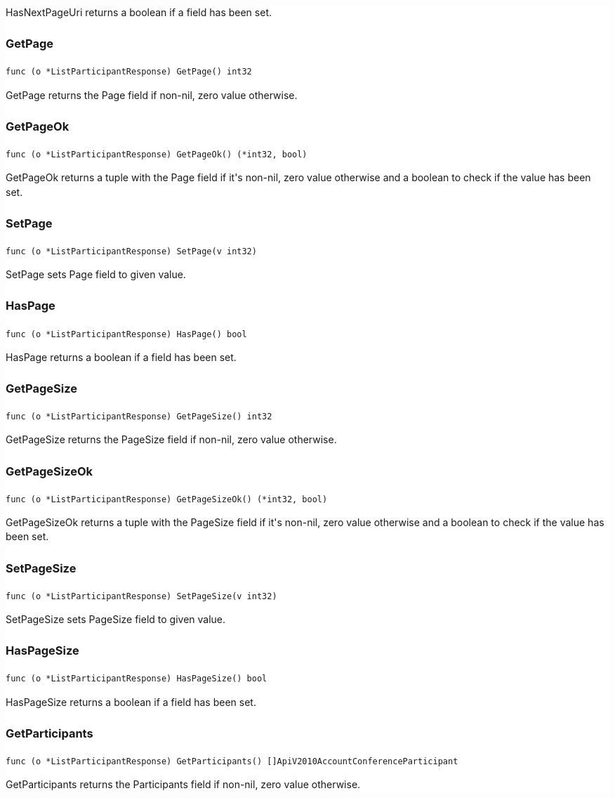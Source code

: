 HasNextPageUri returns a boolean if a field has been set.

### GetPage

`func (o *ListParticipantResponse) GetPage() int32`

GetPage returns the Page field if non-nil, zero value otherwise.

### GetPageOk

`func (o *ListParticipantResponse) GetPageOk() (*int32, bool)`

GetPageOk returns a tuple with the Page field if it's non-nil, zero value otherwise
and a boolean to check if the value has been set.

### SetPage

`func (o *ListParticipantResponse) SetPage(v int32)`

SetPage sets Page field to given value.

### HasPage

`func (o *ListParticipantResponse) HasPage() bool`

HasPage returns a boolean if a field has been set.

### GetPageSize

`func (o *ListParticipantResponse) GetPageSize() int32`

GetPageSize returns the PageSize field if non-nil, zero value otherwise.

### GetPageSizeOk

`func (o *ListParticipantResponse) GetPageSizeOk() (*int32, bool)`

GetPageSizeOk returns a tuple with the PageSize field if it's non-nil, zero value otherwise
and a boolean to check if the value has been set.

### SetPageSize

`func (o *ListParticipantResponse) SetPageSize(v int32)`

SetPageSize sets PageSize field to given value.

### HasPageSize

`func (o *ListParticipantResponse) HasPageSize() bool`

HasPageSize returns a boolean if a field has been set.

### GetParticipants

`func (o *ListParticipantResponse) GetParticipants() []ApiV2010AccountConferenceParticipant`

GetParticipants returns the Participants field if non-nil, zero value otherwise.
